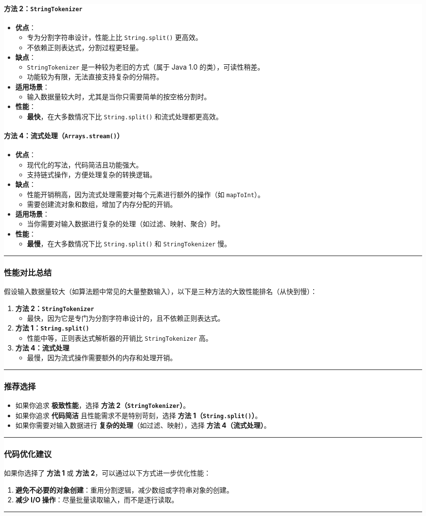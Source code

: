#### **方法 2：`StringTokenizer`**
- **优点**：
  - 专为分割字符串设计，性能上比 `String.split()` 更高效。
  - 不依赖正则表达式，分割过程更轻量。
- **缺点**：
  - `StringTokenizer` 是一种较为老旧的方式（属于 Java 1.0 的类），可读性稍差。
  - 功能较为有限，无法直接支持复杂的分隔符。
- **适用场景**：
  - 输入数据量较大时，尤其是当你只需要简单的按空格分割时。
- **性能**：
  - **最快**，在大多数情况下比 `String.split()` 和流式处理都更高效。

#### **方法 4：流式处理（`Arrays.stream()`）**
- **优点**：
  - 现代化的写法，代码简洁且功能强大。
  - 支持链式操作，方便处理复杂的转换逻辑。
- **缺点**：
  - 性能开销稍高，因为流式处理需要对每个元素进行额外的操作（如 `mapToInt`）。
  - 需要创建流对象和数组，增加了内存分配的开销。
- **适用场景**：
  - 当你需要对输入数据进行复杂的处理（如过滤、映射、聚合）时。
- **性能**：
  - **最慢**，在大多数情况下比 `String.split()` 和 `StringTokenizer` 慢。

---

### **性能对比总结**
假设输入数据量较大（如算法题中常见的大量整数输入），以下是三种方法的大致性能排名（从快到慢）：

1. **方法 2：`StringTokenizer`**  
   - 最快，因为它是专门为分割字符串设计的，且不依赖正则表达式。
2. **方法 1：`String.split()`**  
   - 性能中等，正则表达式解析器的开销比 `StringTokenizer` 高。
3. **方法 4：流式处理**  
   - 最慢，因为流式操作需要额外的内存和处理开销。

---

### **推荐选择**
- 如果你追求 **极致性能**，选择 **方法 2（`StringTokenizer`）**。
- 如果你追求 **代码简洁** 且性能需求不是特别苛刻，选择 **方法 1（`String.split()`）**。
- 如果你需要对输入数据进行 **复杂的处理**（如过滤、映射），选择 **方法 4（流式处理）**。

---

### **代码优化建议**
如果你选择了 **方法 1** 或 **方法 2**，可以通过以下方式进一步优化性能：
1. **避免不必要的对象创建**：重用分割逻辑，减少数组或字符串对象的创建。
2. **减少 I/O 操作**：尽量批量读取输入，而不是逐行读取。

---
